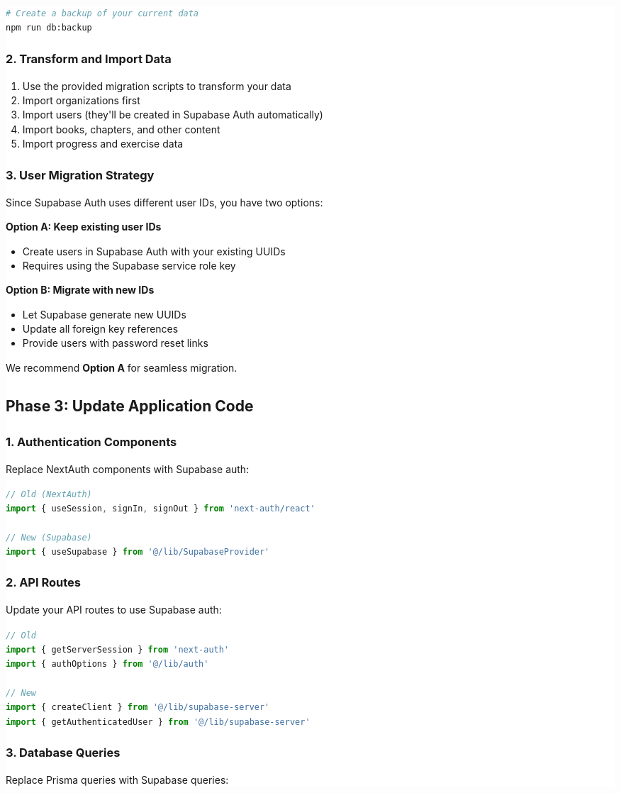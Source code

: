 ```bash
# Create a backup of your current data
npm run db:backup
```

### 2. Transform and Import Data
1. Use the provided migration scripts to transform your data
2. Import organizations first
3. Import users (they'll be created in Supabase Auth automatically)
4. Import books, chapters, and other content
5. Import progress and exercise data

### 3. User Migration Strategy
Since Supabase Auth uses different user IDs, you have two options:

**Option A: Keep existing user IDs**
- Create users in Supabase Auth with your existing UUIDs
- Requires using the Supabase service role key

**Option B: Migrate with new IDs**
- Let Supabase generate new UUIDs
- Update all foreign key references
- Provide users with password reset links

We recommend **Option A** for seamless migration.

## Phase 3: Update Application Code

### 1. Authentication Components
Replace NextAuth components with Supabase auth:

```typescript
// Old (NextAuth)
import { useSession, signIn, signOut } from 'next-auth/react'

// New (Supabase)
import { useSupabase } from '@/lib/SupabaseProvider'
```

### 2. API Routes
Update your API routes to use Supabase auth:

```typescript
// Old
import { getServerSession } from 'next-auth'
import { authOptions } from '@/lib/auth'

// New
import { createClient } from '@/lib/supabase-server'
import { getAuthenticatedUser } from '@/lib/supabase-server'
```

### 3. Database Queries
Replace Prisma queries with Supabase queries:
